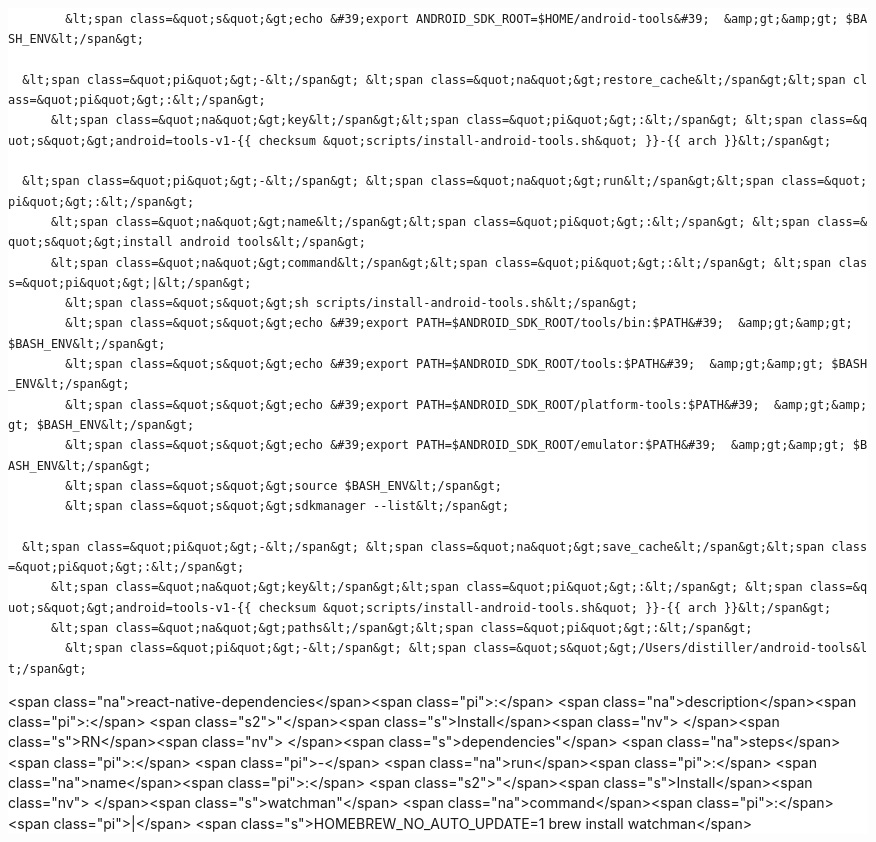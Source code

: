             &lt;span class=&quot;s&quot;&gt;echo &#39;export ANDROID_SDK_ROOT=$HOME/android-tools&#39;  &amp;gt;&amp;gt; $BASH_ENV&lt;/span&gt;

      &lt;span class=&quot;pi&quot;&gt;-&lt;/span&gt; &lt;span class=&quot;na&quot;&gt;restore_cache&lt;/span&gt;&lt;span class=&quot;pi&quot;&gt;:&lt;/span&gt;
          &lt;span class=&quot;na&quot;&gt;key&lt;/span&gt;&lt;span class=&quot;pi&quot;&gt;:&lt;/span&gt; &lt;span class=&quot;s&quot;&gt;android=tools-v1-{{ checksum &quot;scripts/install-android-tools.sh&quot; }}-{{ arch }}&lt;/span&gt;

      &lt;span class=&quot;pi&quot;&gt;-&lt;/span&gt; &lt;span class=&quot;na&quot;&gt;run&lt;/span&gt;&lt;span class=&quot;pi&quot;&gt;:&lt;/span&gt;
          &lt;span class=&quot;na&quot;&gt;name&lt;/span&gt;&lt;span class=&quot;pi&quot;&gt;:&lt;/span&gt; &lt;span class=&quot;s&quot;&gt;install android tools&lt;/span&gt;
          &lt;span class=&quot;na&quot;&gt;command&lt;/span&gt;&lt;span class=&quot;pi&quot;&gt;:&lt;/span&gt; &lt;span class=&quot;pi&quot;&gt;|&lt;/span&gt;
            &lt;span class=&quot;s&quot;&gt;sh scripts/install-android-tools.sh&lt;/span&gt;
            &lt;span class=&quot;s&quot;&gt;echo &#39;export PATH=$ANDROID_SDK_ROOT/tools/bin:$PATH&#39;  &amp;gt;&amp;gt; $BASH_ENV&lt;/span&gt;
            &lt;span class=&quot;s&quot;&gt;echo &#39;export PATH=$ANDROID_SDK_ROOT/tools:$PATH&#39;  &amp;gt;&amp;gt; $BASH_ENV&lt;/span&gt;
            &lt;span class=&quot;s&quot;&gt;echo &#39;export PATH=$ANDROID_SDK_ROOT/platform-tools:$PATH&#39;  &amp;gt;&amp;gt; $BASH_ENV&lt;/span&gt;
            &lt;span class=&quot;s&quot;&gt;echo &#39;export PATH=$ANDROID_SDK_ROOT/emulator:$PATH&#39;  &amp;gt;&amp;gt; $BASH_ENV&lt;/span&gt;
            &lt;span class=&quot;s&quot;&gt;source $BASH_ENV&lt;/span&gt;
            &lt;span class=&quot;s&quot;&gt;sdkmanager --list&lt;/span&gt;

      &lt;span class=&quot;pi&quot;&gt;-&lt;/span&gt; &lt;span class=&quot;na&quot;&gt;save_cache&lt;/span&gt;&lt;span class=&quot;pi&quot;&gt;:&lt;/span&gt;
          &lt;span class=&quot;na&quot;&gt;key&lt;/span&gt;&lt;span class=&quot;pi&quot;&gt;:&lt;/span&gt; &lt;span class=&quot;s&quot;&gt;android=tools-v1-{{ checksum &quot;scripts/install-android-tools.sh&quot; }}-{{ arch }}&lt;/span&gt;
          &lt;span class=&quot;na&quot;&gt;paths&lt;/span&gt;&lt;span class=&quot;pi&quot;&gt;:&lt;/span&gt;
            &lt;span class=&quot;pi&quot;&gt;-&lt;/span&gt; &lt;span class=&quot;s&quot;&gt;/Users/distiller/android-tools&lt;/span&gt;


  &lt;span class=&quot;na&quot;&gt;react-native-dependencies&lt;/span&gt;&lt;span class=&quot;pi&quot;&gt;:&lt;/span&gt;
    &lt;span class=&quot;na&quot;&gt;description&lt;/span&gt;&lt;span class=&quot;pi&quot;&gt;:&lt;/span&gt; &lt;span class=&quot;s2&quot;&gt;&quot;&lt;/span&gt;&lt;span class=&quot;s&quot;&gt;Install&lt;/span&gt;&lt;span class=&quot;nv&quot;&gt; &lt;/span&gt;&lt;span class=&quot;s&quot;&gt;RN&lt;/span&gt;&lt;span class=&quot;nv&quot;&gt; &lt;/span&gt;&lt;span class=&quot;s&quot;&gt;dependencies&quot;&lt;/span&gt;
    &lt;span class=&quot;na&quot;&gt;steps&lt;/span&gt;&lt;span class=&quot;pi&quot;&gt;:&lt;/span&gt;
      &lt;span class=&quot;pi&quot;&gt;-&lt;/span&gt; &lt;span class=&quot;na&quot;&gt;run&lt;/span&gt;&lt;span class=&quot;pi&quot;&gt;:&lt;/span&gt;
          &lt;span class=&quot;na&quot;&gt;name&lt;/span&gt;&lt;span class=&quot;pi&quot;&gt;:&lt;/span&gt; &lt;span class=&quot;s2&quot;&gt;&quot;&lt;/span&gt;&lt;span class=&quot;s&quot;&gt;Install&lt;/span&gt;&lt;span class=&quot;nv&quot;&gt; &lt;/span&gt;&lt;span class=&quot;s&quot;&gt;watchman&quot;&lt;/span&gt;
          &lt;span class=&quot;na&quot;&gt;command&lt;/span&gt;&lt;span class=&quot;pi&quot;&gt;:&lt;/span&gt; &lt;span class=&quot;pi&quot;&gt;|&lt;/span&gt;
            &lt;span class=&quot;s&quot;&gt;HOMEBREW_NO_AUTO_UPDATE=1 brew install watchman&lt;/span&gt;
